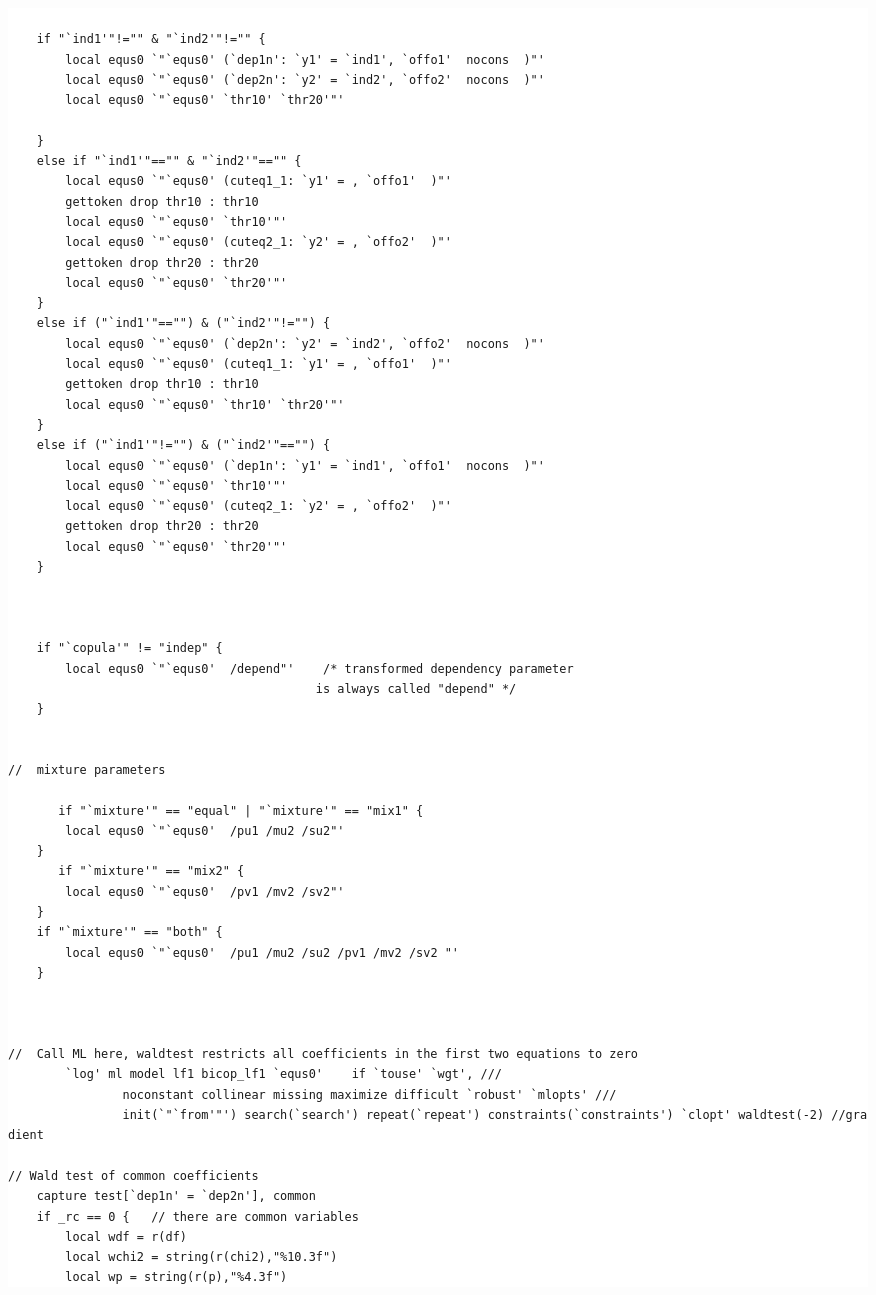 ```

	if "`ind1'"!="" & "`ind2'"!="" {
		local equs0 `"`equs0' (`dep1n': `y1' = `ind1', `offo1'  nocons  )"'
	    local equs0 `"`equs0' (`dep2n': `y2' = `ind2', `offo2'  nocons  )"'
		local equs0 `"`equs0' `thr10' `thr20'"'
		
	}
	else if "`ind1'"=="" & "`ind2'"=="" {
		local equs0 `"`equs0' (cuteq1_1: `y1' = , `offo1'  )"'
		gettoken drop thr10 : thr10
		local equs0 `"`equs0' `thr10'"'
		local equs0 `"`equs0' (cuteq2_1: `y2' = , `offo2'  )"'
		gettoken drop thr20 : thr20
		local equs0 `"`equs0' `thr20'"'
	}
	else if ("`ind1'"=="") & ("`ind2'"!="") {
		local equs0 `"`equs0' (`dep2n': `y2' = `ind2', `offo2'  nocons  )"'
		local equs0 `"`equs0' (cuteq1_1: `y1' = , `offo1'  )"'
		gettoken drop thr10 : thr10
		local equs0 `"`equs0' `thr10' `thr20'"'
	}
	else if ("`ind1'"!="") & ("`ind2'"=="") {
		local equs0 `"`equs0' (`dep1n': `y1' = `ind1', `offo1'  nocons  )"'
		local equs0 `"`equs0' `thr10'"'
	    local equs0 `"`equs0' (cuteq2_1: `y2' = , `offo2'  )"'
		gettoken drop thr20 : thr20
		local equs0 `"`equs0' `thr20'"'
	}
	
	
	
	if "`copula'" != "indep" {
		local equs0 `"`equs0'  /depend"'	/* transformed dependency parameter
										   is always called "depend" */
	}
	
	
//	mixture parameters

       if "`mixture'" == "equal" | "`mixture'" == "mix1" {	
		local equs0 `"`equs0'  /pu1 /mu2 /su2"'
	}	
       if "`mixture'" == "mix2" {	
		local equs0 `"`equs0'  /pv1 /mv2 /sv2"'
	}	
	if "`mixture'" == "both" {	
		local equs0 `"`equs0'  /pu1 /mu2 /su2 /pv1 /mv2 /sv2 "'
	}	
	


//	Call ML here, waldtest restricts all coefficients in the first two equations to zero
		`log' ml model lf1 bicop_lf1 `equs0'	if `touse' `wgt', /// 
				noconstant collinear missing maximize difficult `robust' `mlopts' ///
				init(`"`from'"') search(`search') repeat(`repeat') constraints(`constraints') `clopt' waldtest(-2) //gradient
			
// Wald test of common coefficients
	capture test[`dep1n' = `dep2n'], common	
	if _rc == 0 {   // there are common variables
		local wdf = r(df)
		local wchi2 = string(r(chi2),"%10.3f")
		local wp = string(r(p),"%4.3f")
```